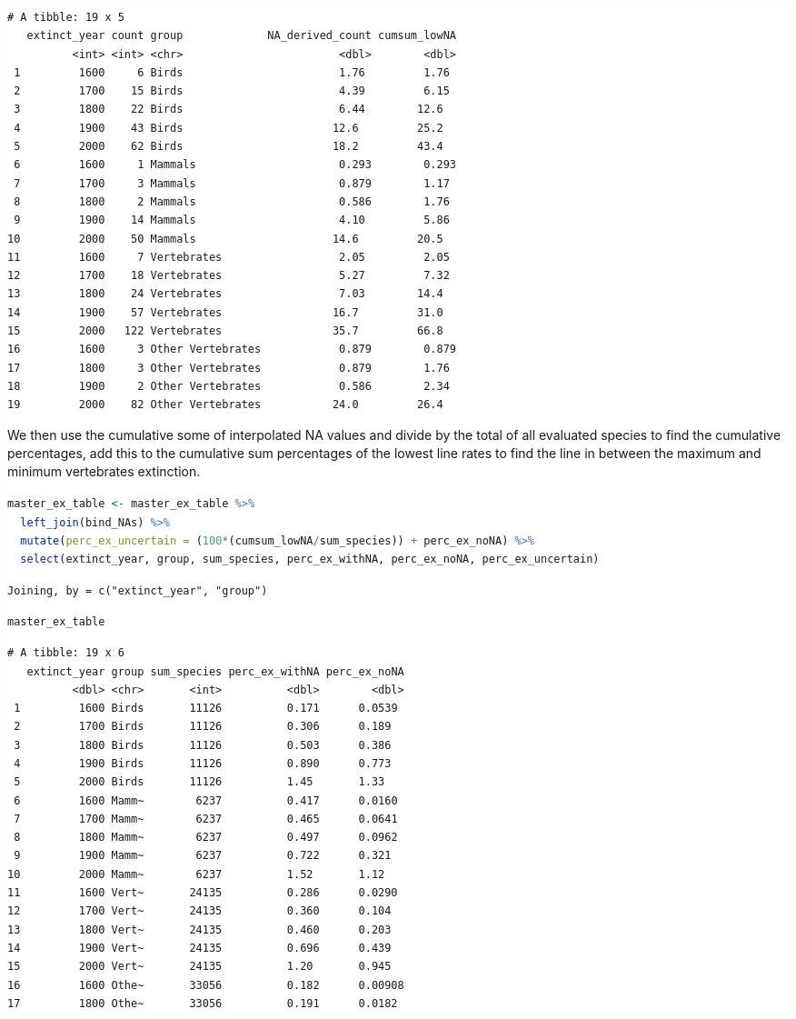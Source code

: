 ``` r
```

``` 
# A tibble: 19 x 5
   extinct_year count group             NA_derived_count cumsum_lowNA
          <int> <int> <chr>                        <dbl>        <dbl>
 1         1600     6 Birds                        1.76         1.76 
 2         1700    15 Birds                        4.39         6.15 
 3         1800    22 Birds                        6.44        12.6  
 4         1900    43 Birds                       12.6         25.2  
 5         2000    62 Birds                       18.2         43.4  
 6         1600     1 Mammals                      0.293        0.293
 7         1700     3 Mammals                      0.879        1.17 
 8         1800     2 Mammals                      0.586        1.76 
 9         1900    14 Mammals                      4.10         5.86 
10         2000    50 Mammals                     14.6         20.5  
11         1600     7 Vertebrates                  2.05         2.05 
12         1700    18 Vertebrates                  5.27         7.32 
13         1800    24 Vertebrates                  7.03        14.4  
14         1900    57 Vertebrates                 16.7         31.0  
15         2000   122 Vertebrates                 35.7         66.8  
16         1600     3 Other Vertebrates            0.879        0.879
17         1800     3 Other Vertebrates            0.879        1.76 
18         1900     2 Other Vertebrates            0.586        2.34 
19         2000    82 Other Vertebrates           24.0         26.4  
```

We then use the cumulative some of interpolated NA values and divide by
the total of all evaluated species to find the cumulative percentages,
add this to the cumulative sum percentages of the lowest line rates to
find the line in between the maximum and minimum vertebrates extinction.

``` r
master_ex_table <- master_ex_table %>%
  left_join(bind_NAs) %>%
  mutate(perc_ex_uncertain = (100*(cumsum_lowNA/sum_species)) + perc_ex_noNA) %>%
  select(extinct_year, group, sum_species, perc_ex_withNA, perc_ex_noNA, perc_ex_uncertain)
```

    Joining, by = c("extinct_year", "group")

``` r
master_ex_table
```

    # A tibble: 19 x 6
       extinct_year group sum_species perc_ex_withNA perc_ex_noNA
              <dbl> <chr>       <int>          <dbl>        <dbl>
     1         1600 Birds       11126          0.171      0.0539 
     2         1700 Birds       11126          0.306      0.189  
     3         1800 Birds       11126          0.503      0.386  
     4         1900 Birds       11126          0.890      0.773  
     5         2000 Birds       11126          1.45       1.33   
     6         1600 Mamm~        6237          0.417      0.0160 
     7         1700 Mamm~        6237          0.465      0.0641 
     8         1800 Mamm~        6237          0.497      0.0962 
     9         1900 Mamm~        6237          0.722      0.321  
    10         2000 Mamm~        6237          1.52       1.12   
    11         1600 Vert~       24135          0.286      0.0290 
    12         1700 Vert~       24135          0.360      0.104  
    13         1800 Vert~       24135          0.460      0.203  
    14         1900 Vert~       24135          0.696      0.439  
    15         2000 Vert~       24135          1.20       0.945  
    16         1600 Othe~       33056          0.182      0.00908
    17         1800 Othe~       33056          0.191      0.0182 